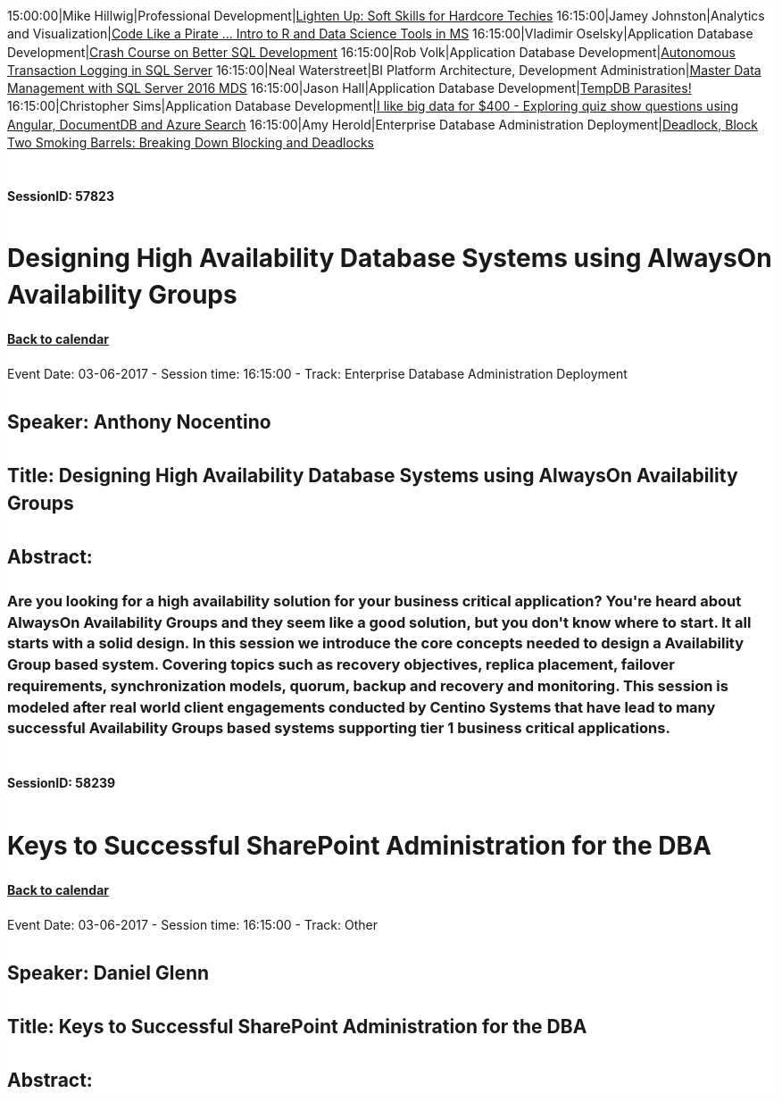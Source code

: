 15:00:00|Mike Hillwig|Professional Development|[Lighten Up: Soft Skills for Hardcore Techies](#sessionid:-62825)
16:15:00|Jamey Johnston|Analytics and Visualization|[Code Like a Pirate ... Intro to R and Data Science Tools in MS](#sessionid:-57795)
16:15:00|Vladimir Oselsky|Application  Database Development|[Crash Course on Better SQL Development](#sessionid:-57837)
16:15:00|Rob Volk|Application  Database Development|[Autonomous Transaction Logging in SQL Server](#sessionid:-59749)
16:15:00|Neal Waterstreet|BI Platform Architecture, Development  Administration|[Master Data Management with SQL Server 2016 MDS](#sessionid:-61526)
16:15:00|Jason Hall|Application  Database Development|[TempDB Parasites!](#sessionid:-61615)
16:15:00|Christopher Sims|Application  Database Development|[I like big data for $400  - Exploring quiz show questions using Angular, DocumentDB and Azure Search](#sessionid:-62617)
16:15:00|Amy Herold|Enterprise Database Administration  Deployment|[Deadlock, Block  Two Smoking Barrels: Breaking Down Blocking and Deadlocks](#sessionid:-62679)
#  
#### SessionID: 57823
# Designing High Availability Database Systems using AlwaysOn Availability Groups
#### [Back to calendar](#SQLSaturday-#617---Pensacola-2017)
Event Date: 03-06-2017 - Session time: 16:15:00 - Track: Enterprise Database Administration  Deployment
## Speaker: Anthony Nocentino
## Title: Designing High Availability Database Systems using AlwaysOn Availability Groups
## Abstract:
### Are you looking for a high availability solution for your business critical application? You're heard about AlwaysOn Availability Groups and they seem like a good solution, but you don't know where to start. It all starts with a solid design. In this session we introduce the core concepts needed to design a Availability Group based system. Covering topics such as recovery objectives, replica placement, failover requirements, synchronization models, quorum, backup and recovery and monitoring. This session is modeled after real world client engagements conducted by Centino Systems that have lead to many successful Availability Groups based systems supporting tier 1 business critical applications.
#  
#### SessionID: 58239
# Keys to Successful SharePoint Administration for the DBA
#### [Back to calendar](#SQLSaturday-#617---Pensacola-2017)
Event Date: 03-06-2017 - Session time: 16:15:00 - Track: Other
## Speaker: Daniel Glenn
## Title: Keys to Successful SharePoint Administration for the DBA
## Abstract: